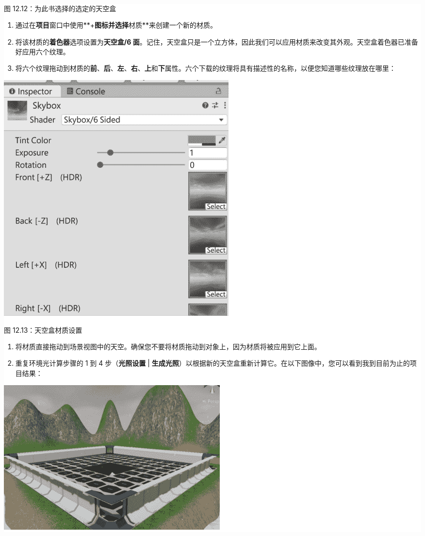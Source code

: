 图 12.12：为此书选择的选定的天空盒

1.  通过在**项目**窗口中使用**+**图标并选择**材质**来创建一个新的材质。

1.  将该材质的**着色器**选项设置为**天空盒/6 面**。记住，天空盒只是一个立方体，因此我们可以应用材质来改变其外观。天空盒着色器已准备好应用六个纹理。

1.  将六个纹理拖动到材质的**前**、**后**、**左**、**右**、**上**和**下**属性。六个下载的纹理将具有描述性的名称，以便您知道哪些纹理放在哪里：

![图片](img/B18585_12_13.png)

图 12.13：天空盒材质设置

1.  将材质直接拖动到场景视图中的天空。确保您不要将材质拖动到对象上，因为材质将被应用到它上面。

1.  重复环境光计算步骤的 1 到 4 步（**光照设置** | **生成光照**）以根据新的天空盒重新计算它。在以下图像中，您可以看到我到目前为止的项目结果：

![图片](img/B18585_12_14.png)
